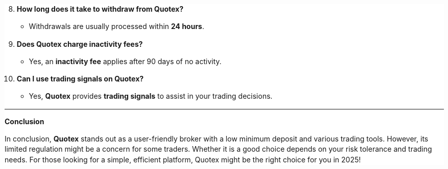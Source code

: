 8. **How long does it take to withdraw from Quotex?**
   - Withdrawals are usually processed within **24 hours**.

9. **Does Quotex charge inactivity fees?**
   - Yes, an **inactivity fee** applies after 90 days of no activity.

10. **Can I use trading signals on Quotex?**
    - Yes, **Quotex** provides **trading signals** to assist in your trading decisions.

---

**Conclusion**

In conclusion, **Quotex** stands out as a user-friendly broker with a low minimum deposit and various trading tools. However, its limited regulation might be a concern for some traders. Whether it is a good choice depends on your risk tolerance and trading needs. For those looking for a simple, efficient platform, Quotex might be the right choice for you in 2025!

